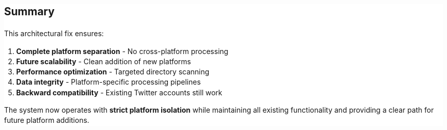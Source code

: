 ## Summary

This architectural fix ensures:
1. **Complete platform separation** - No cross-platform processing
2. **Future scalability** - Clean addition of new platforms
3. **Performance optimization** - Targeted directory scanning
4. **Data integrity** - Platform-specific processing pipelines
5. **Backward compatibility** - Existing Twitter accounts still work

The system now operates with **strict platform isolation** while maintaining all existing functionality and providing a clear path for future platform additions. 